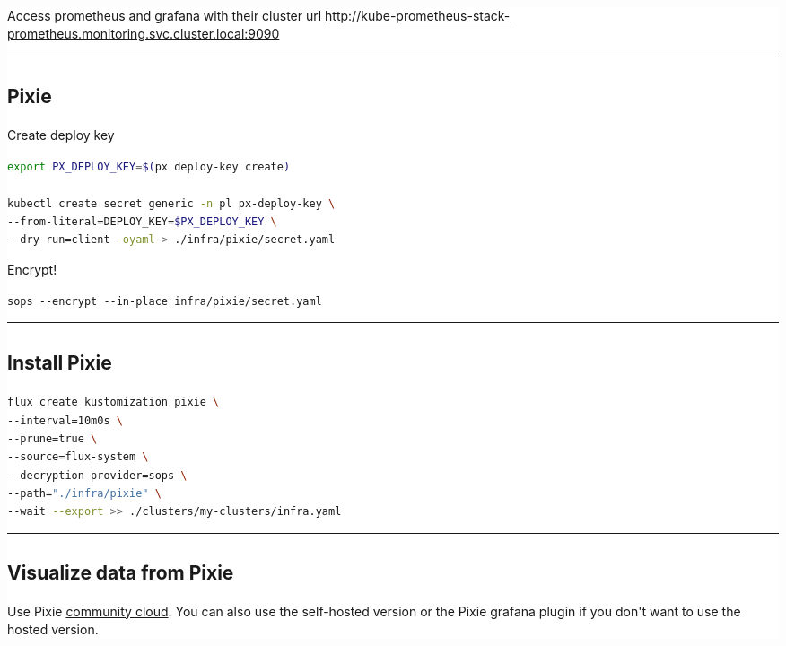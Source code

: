 Access prometheus and grafana with their cluster url
http://kube-prometheus-stack-prometheus.monitoring.svc.cluster.local:9090

---

## Pixie

Create deploy key
```sh
export PX_DEPLOY_KEY=$(px deploy-key create)

kubectl create secret generic -n pl px-deploy-key \
--from-literal=DEPLOY_KEY=$PX_DEPLOY_KEY \
--dry-run=client -oyaml > ./infra/pixie/secret.yaml
```

Encrypt!
```
sops --encrypt --in-place infra/pixie/secret.yaml
```

---

## Install Pixie

```sh
flux create kustomization pixie \
--interval=10m0s \
--prune=true \
--source=flux-system \
--decryption-provider=sops \
--path="./infra/pixie" \
--wait --export >> ./clusters/my-clusters/infra.yaml
```

---

## Visualize data from Pixie

Use Pixie [community cloud](https://work2.withpixie.ai).
You can also use the self-hosted version or the Pixie grafana plugin if you don't want to use the hosted version.
